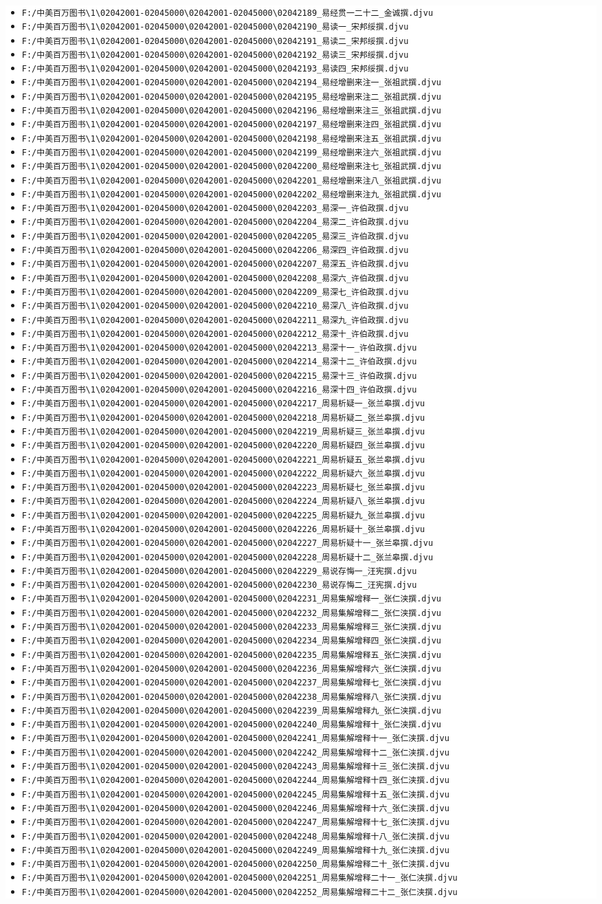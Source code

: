 - `F:/中美百万图书\1\02042001-02045000\02042001-02045000\02042189_易经贯一二十二_金诚撰.djvu`
- `F:/中美百万图书\1\02042001-02045000\02042001-02045000\02042190_易读一_宋邦绥撰.djvu`
- `F:/中美百万图书\1\02042001-02045000\02042001-02045000\02042191_易读二_宋邦绥撰.djvu`
- `F:/中美百万图书\1\02042001-02045000\02042001-02045000\02042192_易读三_宋邦绥撰.djvu`
- `F:/中美百万图书\1\02042001-02045000\02042001-02045000\02042193_易读四_宋邦绥撰.djvu`
- `F:/中美百万图书\1\02042001-02045000\02042001-02045000\02042194_易经增删来注一_张祖武撰.djvu`
- `F:/中美百万图书\1\02042001-02045000\02042001-02045000\02042195_易经增删来注二_张祖武撰.djvu`
- `F:/中美百万图书\1\02042001-02045000\02042001-02045000\02042196_易经增删来注三_张祖武撰.djvu`
- `F:/中美百万图书\1\02042001-02045000\02042001-02045000\02042197_易经增删来注四_张祖武撰.djvu`
- `F:/中美百万图书\1\02042001-02045000\02042001-02045000\02042198_易经增删来注五_张祖武撰.djvu`
- `F:/中美百万图书\1\02042001-02045000\02042001-02045000\02042199_易经增删来注六_张祖武撰.djvu`
- `F:/中美百万图书\1\02042001-02045000\02042001-02045000\02042200_易经增删来注七_张祖武撰.djvu`
- `F:/中美百万图书\1\02042001-02045000\02042001-02045000\02042201_易经增删来注八_张祖武撰.djvu`
- `F:/中美百万图书\1\02042001-02045000\02042001-02045000\02042202_易经增删来注九_张祖武撰.djvu`
- `F:/中美百万图书\1\02042001-02045000\02042001-02045000\02042203_易深一_许伯政撰.djvu`
- `F:/中美百万图书\1\02042001-02045000\02042001-02045000\02042204_易深二_许伯政撰.djvu`
- `F:/中美百万图书\1\02042001-02045000\02042001-02045000\02042205_易深三_许伯政撰.djvu`
- `F:/中美百万图书\1\02042001-02045000\02042001-02045000\02042206_易深四_许伯政撰.djvu`
- `F:/中美百万图书\1\02042001-02045000\02042001-02045000\02042207_易深五_许伯政撰.djvu`
- `F:/中美百万图书\1\02042001-02045000\02042001-02045000\02042208_易深六_许伯政撰.djvu`
- `F:/中美百万图书\1\02042001-02045000\02042001-02045000\02042209_易深七_许伯政撰.djvu`
- `F:/中美百万图书\1\02042001-02045000\02042001-02045000\02042210_易深八_许伯政撰.djvu`
- `F:/中美百万图书\1\02042001-02045000\02042001-02045000\02042211_易深九_许伯政撰.djvu`
- `F:/中美百万图书\1\02042001-02045000\02042001-02045000\02042212_易深十_许伯政撰.djvu`
- `F:/中美百万图书\1\02042001-02045000\02042001-02045000\02042213_易深十一_许伯政撰.djvu`
- `F:/中美百万图书\1\02042001-02045000\02042001-02045000\02042214_易深十二_许伯政撰.djvu`
- `F:/中美百万图书\1\02042001-02045000\02042001-02045000\02042215_易深十三_许伯政撰.djvu`
- `F:/中美百万图书\1\02042001-02045000\02042001-02045000\02042216_易深十四_许伯政撰.djvu`
- `F:/中美百万图书\1\02042001-02045000\02042001-02045000\02042217_周易析疑一_张兰皋撰.djvu`
- `F:/中美百万图书\1\02042001-02045000\02042001-02045000\02042218_周易析疑二_张兰皋撰.djvu`
- `F:/中美百万图书\1\02042001-02045000\02042001-02045000\02042219_周易析疑三_张兰皋撰.djvu`
- `F:/中美百万图书\1\02042001-02045000\02042001-02045000\02042220_周易析疑四_张兰皋撰.djvu`
- `F:/中美百万图书\1\02042001-02045000\02042001-02045000\02042221_周易析疑五_张兰皋撰.djvu`
- `F:/中美百万图书\1\02042001-02045000\02042001-02045000\02042222_周易析疑六_张兰皋撰.djvu`
- `F:/中美百万图书\1\02042001-02045000\02042001-02045000\02042223_周易析疑七_张兰皋撰.djvu`
- `F:/中美百万图书\1\02042001-02045000\02042001-02045000\02042224_周易析疑八_张兰皋撰.djvu`
- `F:/中美百万图书\1\02042001-02045000\02042001-02045000\02042225_周易析疑九_张兰皋撰.djvu`
- `F:/中美百万图书\1\02042001-02045000\02042001-02045000\02042226_周易析疑十_张兰皋撰.djvu`
- `F:/中美百万图书\1\02042001-02045000\02042001-02045000\02042227_周易析疑十一_张兰皋撰.djvu`
- `F:/中美百万图书\1\02042001-02045000\02042001-02045000\02042228_周易析疑十二_张兰皋撰.djvu`
- `F:/中美百万图书\1\02042001-02045000\02042001-02045000\02042229_易说存悔一_汪宪撰.djvu`
- `F:/中美百万图书\1\02042001-02045000\02042001-02045000\02042230_易说存悔二_汪宪撰.djvu`
- `F:/中美百万图书\1\02042001-02045000\02042001-02045000\02042231_周易集解增释一_张仁浃撰.djvu`
- `F:/中美百万图书\1\02042001-02045000\02042001-02045000\02042232_周易集解增释二_张仁浃撰.djvu`
- `F:/中美百万图书\1\02042001-02045000\02042001-02045000\02042233_周易集解增释三_张仁浃撰.djvu`
- `F:/中美百万图书\1\02042001-02045000\02042001-02045000\02042234_周易集解增释四_张仁浃撰.djvu`
- `F:/中美百万图书\1\02042001-02045000\02042001-02045000\02042235_周易集解增释五_张仁浃撰.djvu`
- `F:/中美百万图书\1\02042001-02045000\02042001-02045000\02042236_周易集解增释六_张仁浃撰.djvu`
- `F:/中美百万图书\1\02042001-02045000\02042001-02045000\02042237_周易集解增释七_张仁浃撰.djvu`
- `F:/中美百万图书\1\02042001-02045000\02042001-02045000\02042238_周易集解增释八_张仁浃撰.djvu`
- `F:/中美百万图书\1\02042001-02045000\02042001-02045000\02042239_周易集解增释九_张仁浃撰.djvu`
- `F:/中美百万图书\1\02042001-02045000\02042001-02045000\02042240_周易集解增释十_张仁浃撰.djvu`
- `F:/中美百万图书\1\02042001-02045000\02042001-02045000\02042241_周易集解增释十一_张仁浃撰.djvu`
- `F:/中美百万图书\1\02042001-02045000\02042001-02045000\02042242_周易集解增释十二_张仁浃撰.djvu`
- `F:/中美百万图书\1\02042001-02045000\02042001-02045000\02042243_周易集解增释十三_张仁浃撰.djvu`
- `F:/中美百万图书\1\02042001-02045000\02042001-02045000\02042244_周易集解增释十四_张仁浃撰.djvu`
- `F:/中美百万图书\1\02042001-02045000\02042001-02045000\02042245_周易集解增释十五_张仁浃撰.djvu`
- `F:/中美百万图书\1\02042001-02045000\02042001-02045000\02042246_周易集解增释十六_张仁浃撰.djvu`
- `F:/中美百万图书\1\02042001-02045000\02042001-02045000\02042247_周易集解增释十七_张仁浃撰.djvu`
- `F:/中美百万图书\1\02042001-02045000\02042001-02045000\02042248_周易集解增释十八_张仁浃撰.djvu`
- `F:/中美百万图书\1\02042001-02045000\02042001-02045000\02042249_周易集解增释十九_张仁浃撰.djvu`
- `F:/中美百万图书\1\02042001-02045000\02042001-02045000\02042250_周易集解增释二十_张仁浃撰.djvu`
- `F:/中美百万图书\1\02042001-02045000\02042001-02045000\02042251_周易集解增释二十一_张仁浃撰.djvu`
- `F:/中美百万图书\1\02042001-02045000\02042001-02045000\02042252_周易集解增释二十二_张仁浃撰.djvu`